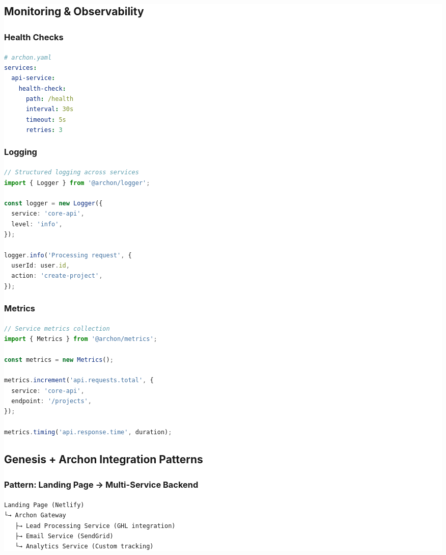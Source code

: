 ## Monitoring & Observability

### Health Checks
```yaml
# archon.yaml
services:
  api-service:
    health-check:
      path: /health
      interval: 30s
      timeout: 5s
      retries: 3
```

### Logging
```typescript
// Structured logging across services
import { Logger } from '@archon/logger';

const logger = new Logger({
  service: 'core-api',
  level: 'info',
});

logger.info('Processing request', {
  userId: user.id,
  action: 'create-project',
});
```

### Metrics
```typescript
// Service metrics collection
import { Metrics } from '@archon/metrics';

const metrics = new Metrics();

metrics.increment('api.requests.total', {
  service: 'core-api',
  endpoint: '/projects',
});

metrics.timing('api.response.time', duration);
```

## Genesis + Archon Integration Patterns

### Pattern: Landing Page → Multi-Service Backend
```
Landing Page (Netlify)
└→ Archon Gateway
   ├→ Lead Processing Service (GHL integration)
   ├→ Email Service (SendGrid)
   └→ Analytics Service (Custom tracking)
```
